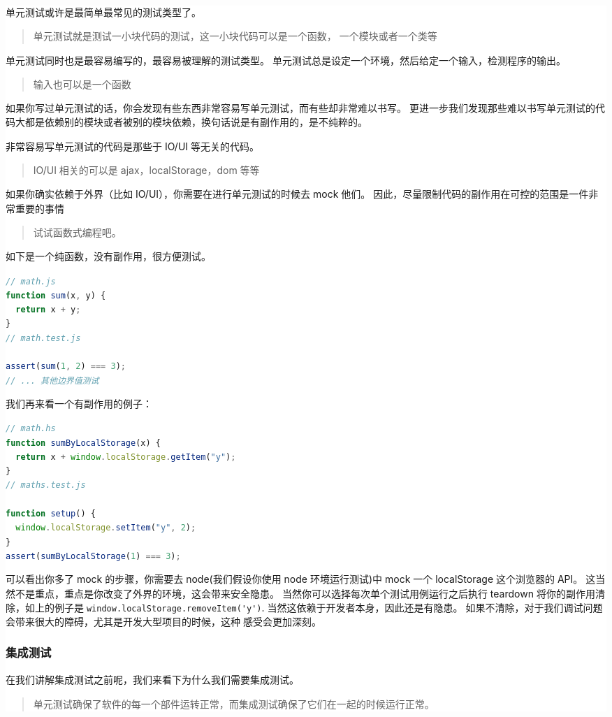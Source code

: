 单元测试或许是最简单最常见的测试类型了。

> 单元测试就是测试一小块代码的测试，这一小块代码可以是一个函数， 一个模块或者一个类等

单元测试同时也是最容易编写的，最容易被理解的测试类型。 单元测试总是设定一个环境，然后给定一个输入，检测程序的输出。

> 输入也可以是一个函数

如果你写过单元测试的话，你会发现有些东西非常容易写单元测试，而有些却非常难以书写。 更进一步我们发现那些难以书写单元测试的代码大都是依赖别的模块或者被别的模块依赖，换句话说是有副作用的，是不纯粹的。

非常容易写单元测试的代码是那些于 IO/UI 等无关的代码。

> IO/UI 相关的可以是 ajax，localStorage，dom 等等

如果你确实依赖于外界（比如 IO/UI），你需要在进行单元测试的时候去 mock 他们。 因此，尽量限制代码的副作用在可控的范围是一件非常重要的事情

> 试试函数式编程吧。

如下是一个纯函数，没有副作用，很方便测试。

```js
// math.js
function sum(x, y) {
  return x + y;
}
// math.test.js

assert(sum(1, 2) === 3);
// ... 其他边界值测试
```

我们再来看一个有副作用的例子：

```js
// math.hs
function sumByLocalStorage(x) {
  return x + window.localStorage.getItem("y");
}
// maths.test.js

function setup() {
  window.localStorage.setItem("y", 2);
}
assert(sumByLocalStorage(1) === 3);
```

可以看出你多了 mock 的步骤，你需要去 node(我们假设你使用 node 环境运行测试)中 mock 一个 localStorage 这个浏览器的 API。
这当然不是重点，重点是你改变了外界的环境，这会带来安全隐患。
当然你可以选择每次单个测试用例运行之后执行 teardown 将你的副作用清除，如上的例子是
`window.localStorage.removeItem('y')`.
当然这依赖于开发者本身，因此还是有隐患。 如果不清除，对于我们调试问题会带来很大的障碍，尤其是开发大型项目的时候，这种
感受会更加深刻。

### 集成测试

在我们讲解集成测试之前呢，我们来看下为什么我们需要集成测试。

> 单元测试确保了软件的每一个部件运转正常，而集成测试确保了它们在一起的时候运行正常。
